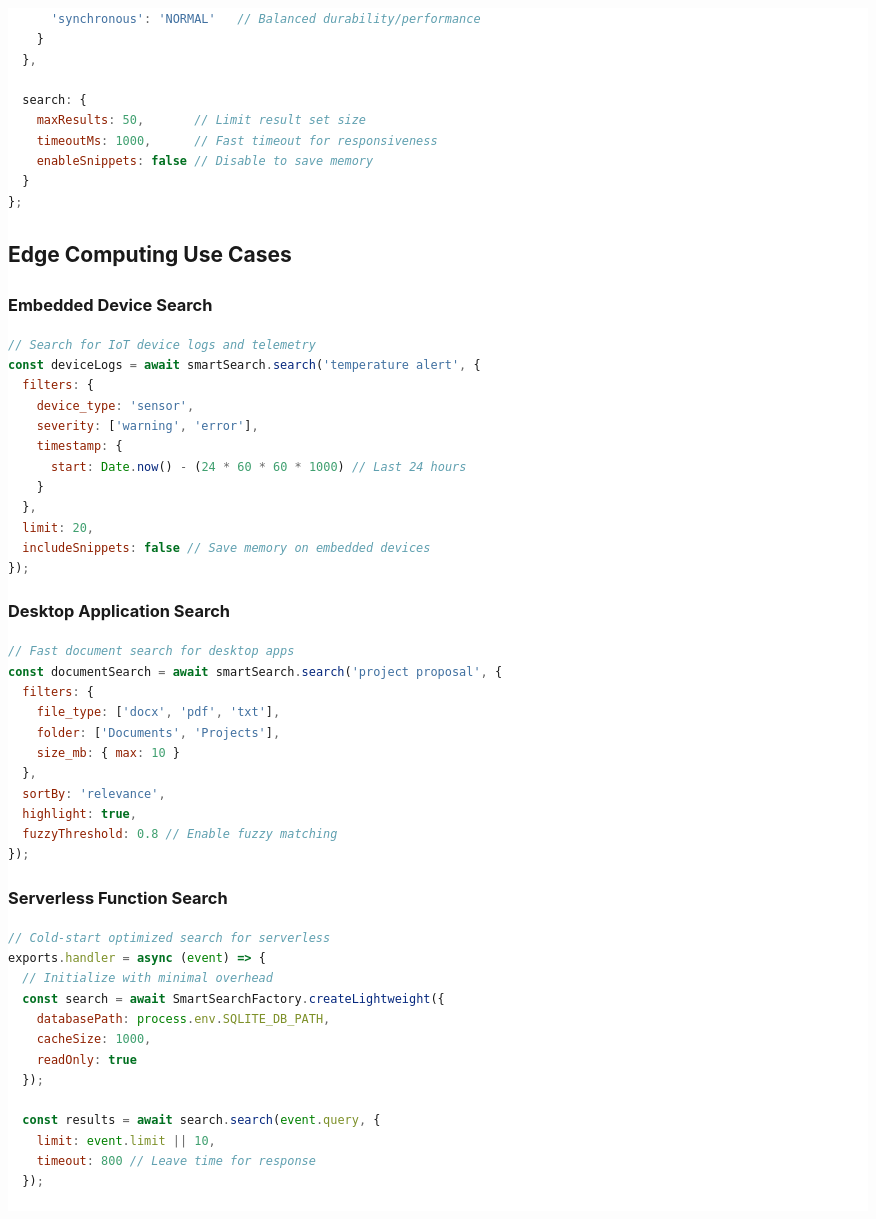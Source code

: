```javascript
      'synchronous': 'NORMAL'   // Balanced durability/performance
    }
  },
  
  search: {
    maxResults: 50,       // Limit result set size
    timeoutMs: 1000,      // Fast timeout for responsiveness
    enableSnippets: false // Disable to save memory
  }
};
```

## Edge Computing Use Cases

### Embedded Device Search

```javascript
// Search for IoT device logs and telemetry
const deviceLogs = await smartSearch.search('temperature alert', {
  filters: {
    device_type: 'sensor',
    severity: ['warning', 'error'],
    timestamp: {
      start: Date.now() - (24 * 60 * 60 * 1000) // Last 24 hours
    }
  },
  limit: 20,
  includeSnippets: false // Save memory on embedded devices
});
```

### Desktop Application Search

```javascript
// Fast document search for desktop apps
const documentSearch = await smartSearch.search('project proposal', {
  filters: {
    file_type: ['docx', 'pdf', 'txt'],
    folder: ['Documents', 'Projects'],
    size_mb: { max: 10 }
  },
  sortBy: 'relevance',
  highlight: true,
  fuzzyThreshold: 0.8 // Enable fuzzy matching
});
```

### Serverless Function Search

```javascript
// Cold-start optimized search for serverless
exports.handler = async (event) => {
  // Initialize with minimal overhead
  const search = await SmartSearchFactory.createLightweight({
    databasePath: process.env.SQLITE_DB_PATH,
    cacheSize: 1000,
    readOnly: true
  });
  
  const results = await search.search(event.query, {
    limit: event.limit || 10,
    timeout: 800 // Leave time for response
  });
  
```